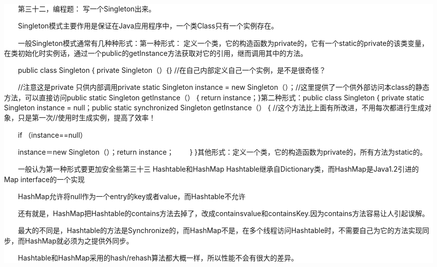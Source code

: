 　　第三十二，编程题： 写一个Singleton出来。 

　　Singleton模式主要作用是保证在Java应用程序中，一个类Class只有一个实例存在。 

　　一般Singleton模式通常有几种种形式：第一种形式： 定义一个类，它的构造函数为private的，它有一个static的private的该类变量，在类初始化时实例话，通过一个public的getInstance方法获取对它的引用，继而调用其中的方法。 

　　public class Singleton { private Singleton（）{} //在自己内部定义自己一个实例，是不是很奇怪？ 

　　//注意这是private 只供内部调用private static Singleton instance = new Singleton（）；//这里提供了一个供外部访问本class的静态方法，可以直接访问public static Singleton getInstance（） { return instance；}第二种形式：public class Singleton { private static Singleton instance = null；public static synchronized Singleton getInstance（） { //这个方法比上面有所改进，不用每次都进行生成对象，只是第一次//使用时生成实例，提高了效率！ 

　　if （instance==null） 

　　instance＝new Singleton（）；return instance； 　　} }其他形式：定义一个类，它的构造函数为private的，所有方法为static的。 

　　一般认为第一种形式要更加安全些第三十三 Hashtable和HashMap Hashtable继承自Dictionary类，而HashMap是Java1.2引进的Map interface的一个实现 

　　HashMap允许将null作为一个entry的key或者value，而Hashtable不允许 

　　还有就是，HashMap把Hashtable的contains方法去掉了，改成containsvalue和containsKey.因为contains方法容易让人引起误解。 

　　最大的不同是，Hashtable的方法是Synchronize的，而HashMap不是，在多个线程访问Hashtable时，不需要自己为它的方法实现同步，而HashMap就必须为之提供外同步。 

　　Hashtable和HashMap采用的hash/rehash算法都大概一样，所以性能不会有很大的差异。 



